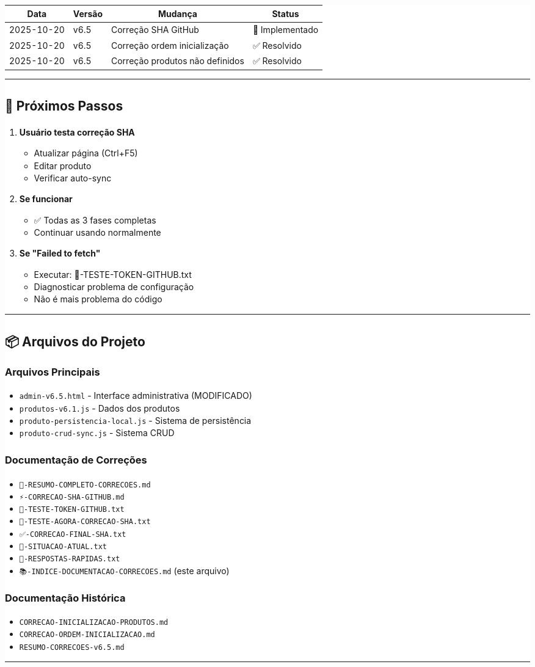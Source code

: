 | Data | Versão | Mudança | Status |
|------|--------|---------|--------|
| 2025-10-20 | v6.5 | Correção SHA GitHub | 🔧 Implementado |
| 2025-10-20 | v6.5 | Correção ordem inicialização | ✅ Resolvido |
| 2025-10-20 | v6.5 | Correção produtos não definidos | ✅ Resolvido |

---

## 🎯 Próximos Passos

1. **Usuário testa correção SHA**
   - Atualizar página (Ctrl+F5)
   - Editar produto
   - Verificar auto-sync

2. **Se funcionar**
   - ✅ Todas as 3 fases completas
   - Continuar usando normalmente

3. **Se "Failed to fetch"**
   - Executar: 🧪-TESTE-TOKEN-GITHUB.txt
   - Diagnosticar problema de configuração
   - Não é mais problema do código

---

## 📦 Arquivos do Projeto

### Arquivos Principais
- `admin-v6.5.html` - Interface administrativa (MODIFICADO)
- `produtos-v6.1.js` - Dados dos produtos
- `produto-persistencia-local.js` - Sistema de persistência
- `produto-crud-sync.js` - Sistema CRUD

### Documentação de Correções
- `📝-RESUMO-COMPLETO-CORRECOES.md`
- `⚡-CORRECAO-SHA-GITHUB.md`
- `🧪-TESTE-TOKEN-GITHUB.txt`
- `🚀-TESTE-AGORA-CORRECAO-SHA.txt`
- `✅-CORRECAO-FINAL-SHA.txt`
- `🎯-SITUACAO-ATUAL.txt`
- `💬-RESPOSTAS-RAPIDAS.txt`
- `📚-INDICE-DOCUMENTACAO-CORRECOES.md` (este arquivo)

### Documentação Histórica
- `CORRECAO-INICIALIZACAO-PRODUTOS.md`
- `CORRECAO-ORDEM-INICIALIZACAO.md`
- `RESUMO-CORRECOES-v6.5.md`

---